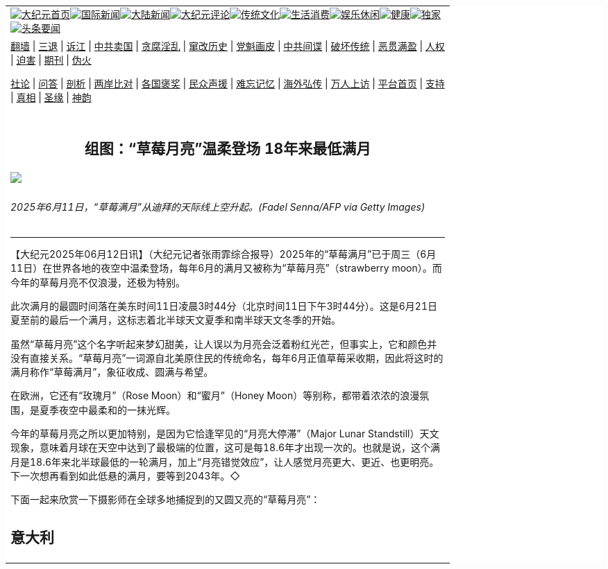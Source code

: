 <a name="1" id="1" target="_blank"></a><span id="1"></span>
<table align=center border="0"><tr><td colspan="2" VALIGN=TOP><a href="https://github.com/1992513/djy/blob/master/gb/nf1351518.md#1"><img src="https://raw.githubusercontent.com/1992513/www/master/t/djy/1.jpg" title="大纪元首页" alt="大纪元首页"></a><a href="https://github.com/1992513/djy/blob/master/gb/n24hr.md#1"><img src="https://raw.githubusercontent.com/1992513/www/master/t/djy/3.jpg" title="国际新闻" alt="国际新闻"></a><a href="https://github.com/1992513/djy/blob/master/gb/nsc413.md#1"><img src="https://raw.githubusercontent.com/1992513/www/master/t/djy/4.jpg" title="大陆新闻" alt="大陆新闻"></a><a href="https://github.com/1992513/djy/blob/master/gb/news392.md#1"><img src="https://raw.githubusercontent.com/1992513/www/master/t/djy/5.jpg" title="大纪元评论" alt="大纪元评论"></a><a href="https://github.com/1992513/djy/blob/master/gb/news2007.md#1"><img src="https://raw.githubusercontent.com/1992513/www/master/t/djy/6.jpg" title="传统文化" alt="传统文化"></a><a href="https://github.com/1992513/djy/blob/master/gb/news2008.md#1"><img src="https://raw.githubusercontent.com/1992513/www/master/t/djy/7.jpg" title="生活消费" alt="生活消费"></a><a href="https://github.com/1992513/djy/blob/master/gb/ncyule.md#1"><img src="https://raw.githubusercontent.com/1992513/www/master/t/djy/8.jpg" title="娱乐休闲" alt="娱乐休闲"></a><a href="https://github.com/1992513/djy/blob/master/gb/nsc1002.md#1"><img src="https://raw.githubusercontent.com/1992513/www/master/t/djy/9.jpg" title="健康" alt="健康"></a><a href="https://github.com/1992513/djy/blob/master/gb/nf6092.md#1"><img src="https://raw.githubusercontent.com/1992513/www/master/t/djy/10a.jpg" title="独家" alt="独家"></a><a href="https://github.com/1992513/djy/blob/master/gb/nf4514.md#1"><img src="https://raw.githubusercontent.com/1992513/www/master/t/djy/12a.jpg" title="头条要闻" alt="头条要闻"></a></td></tr>
<tr><td colspan="2" VALIGN=TOP><a target="_blank" href="https://github.com/1992513/www/blob/master/README.md?zsrh#1">翻墙</a> | <a target="_blank" href="https://github.com/1992513/djy/blob/master/gb/nf5657.md#1">三退</a> | <a target="_blank" href="https://github.com/1992513/djy/blob/master/gb/nf6124.md#1">诉江</a> | <a target="_blank" href="https://github.com/1992513/djy/blob/master/gb/nf1176117.md#1">中共卖国</a> | <a target="_blank" href="https://github.com/1992513/djy/blob/master/gb/nf5773.md#1">贪腐淫乱</a> | <a target="_blank" href="https://github.com/1992513/djy/blob/master/gb/nf1176115.md#1">窜改历史</a> | <a target="_blank" href="https://github.com/1992513/djy/blob/master/gb/nf1176107.md#1">党魁画皮</a> | <a target="_blank" href="https://github.com/1992513/djy/blob/master/gb/nf1320400.md#1">中共间谍</a> | <a target="_blank" href="https://github.com/1992513/djy/blob/master/gb/nf1176114.md#1">破坏传统</a> | <a target="_blank" href="https://github.com/1992513/ntdtv/blob/master/gb/prog447_1.md#1">恶贯满盈</a> | <a target="_blank" href="https://github.com/1992513/djy/blob/master/gb/ncid278.md#1">人权</a> | <a target="_blank" href="https://github.com/1992513/djy/blob/master/gb/nf1176111.md#1">迫害</a> | <a target="_blank" href="https://gitlab.com/szzdlab/mh-qikan/blob/master/README.md#1">期刊</a> | <a target="_blank" href="https://github.com/1992513/djy/blob/master/gb/nf5562.md#1">伪火</a></p><p><a target="_blank" href="https://github.com/1992513/djy/blob/master/gb/9p.md#1">社论</a> | <a target="_blank" href="https://github.com/1992513/djy/blob/master/gb/nf4378.md#1">问答</a> | <a target="_blank" href="https://github.com/1992513/djy/blob/master/gb/nf5792.md#1">剖析</a> | <a target="_blank" href="https://github.com/1992513/djy/blob/master/gb/nf5735.md#1">两岸比对</a> | <a target="_blank" href="https://github.com/1992513/djy/blob/master/gb/nf6119.md#1">各国褒奖</a> | <a target="_blank" href="https://github.com/1992513/djy/blob/master/gb/nf6120.md#1">民众声援</a> | <a target="_blank" href="https://github.com/1992513/djy/blob/master/gb/nf1188594.md#1">难忘记忆</a> | <a target="_blank" href="https://github.com/1992513/djy/blob/master/gb/nf3180.md#1">海外弘传</a> | <a target="_blank" href="https://github.com/1992513/djy/blob/master/gb/nf5410.md#1">万人上访</a> | <a target="_blank" href="https://github.com/1992513/www/blob/master/README.md?zsrh#1">平台首页</a> | <a target="_blank" href="https://github.com/1992513/djy/blob/master/gb/nf4386.md#1">支持</a> | <a target="_blank" href="https://github.com/1992513/djy/blob/master/gb/nf4389.md#1">真相</a> | <a target="_blank" href="https://github.com/1992513/djy/blob/master/gb/nf5790.md#1">圣缘</a> | <a target="_blank" href="https://github.com/1992513/djy/blob/master/gb/nf4786.md#1">神韵</a></td></tr>
<tr><td VALIGN=TOP width="626"><h2 align=center>组图：“草莓月亮”温柔登场 18年来最低满月</h2>
<img width="600" src="https://i.epochtimes.com/assets/uploads/2025/06/id14529695-GettyImages-2219068175-600x400.jpg" />
<h6>2025年6月11日，“草莓满月”从迪拜的天际线上空升起。(Fadel Senna/AFP via Getty Images)
</h6>
<hr>
	<p>【大纪元2025年06月12日讯】（大纪元记者张雨霏综合报导）2025年的“草莓满月”已于周三（6月11日）在世界各地的夜空中温柔登场，每年6月的满月又被称为“草莓月亮”（strawberry moon）。而今年的草莓月亮不仅浪漫，还极为特别。</p>
<p>此次满月的最圆时间落在美东时间11日凌晨3时44分（北京时间11日下午3时44分）。这是6月21日夏至前的最后一个满月，这标志着北半球天文夏季和南半球天文冬季的开始。</p>
<p>虽然“草莓月亮”这个名字听起来梦幻甜美，让人误以为月亮会泛着粉红光芒，但事实上，它和颜色并没有直接关系。“草莓月亮”一词源自北美原住民的传统命名，每年6月正值草莓采收期，因此将这时的满月称作“草莓满月”，象征收成、圆满与希望。</p>
<p>在欧洲，它还有“玫瑰月”（Rose Moon）和“蜜月”（Honey Moon）等别称，都带着浓浓的浪漫氛围，是夏季夜空中最柔和的一抹光辉。</p>
<p>今年的草莓月亮之所以更加特别，是因为它恰逢罕见的“月亮大停滞”（Major Lunar Standstill）天文现象，意味着月球在天空中达到了最极端的位置，这可是每18.6年才出现一次的。也就是说，这个满月是18.6年来北半球最低的一轮满月，加上“月亮错觉效应”，让人感觉月亮更大、更近、也更明亮。下一次想再看到如此低悬的满月，要等到2043年。◇</p>
<p>下面一起来欣赏一下摄影师在全球多地捕捉到的又圆又亮的“草莓月亮”：</p>
<h2>意大利</h2>